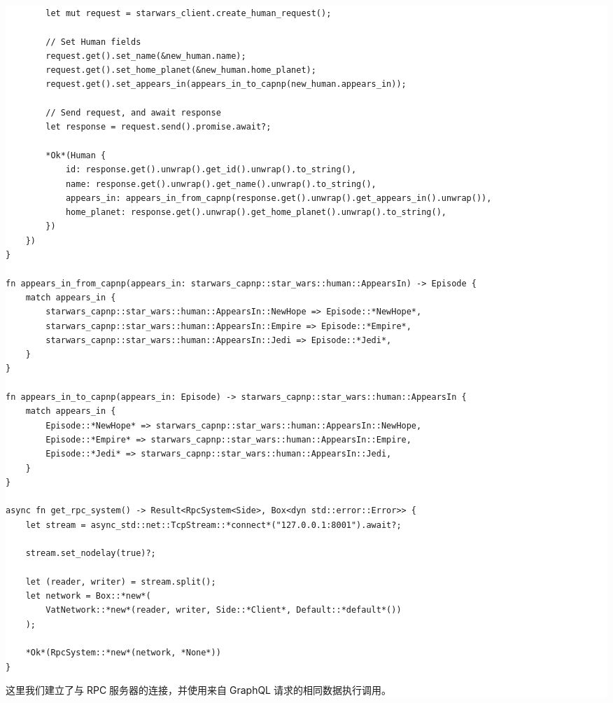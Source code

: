 ```
        let mut request = starwars_client.create_human_request();

        // Set Human fields
        request.get().set_name(&new_human.name);
        request.get().set_home_planet(&new_human.home_planet);
        request.get().set_appears_in(appears_in_to_capnp(new_human.appears_in));

        // Send request, and await response
        let response = request.send().promise.await?;

        *Ok*(Human {
            id: response.get().unwrap().get_id().unwrap().to_string(),
            name: response.get().unwrap().get_name().unwrap().to_string(),
            appears_in: appears_in_from_capnp(response.get().unwrap().get_appears_in().unwrap()),
            home_planet: response.get().unwrap().get_home_planet().unwrap().to_string(),
        })
    })
}

fn appears_in_from_capnp(appears_in: starwars_capnp::star_wars::human::AppearsIn) -> Episode {
    match appears_in {
        starwars_capnp::star_wars::human::AppearsIn::NewHope => Episode::*NewHope*,
        starwars_capnp::star_wars::human::AppearsIn::Empire => Episode::*Empire*,
        starwars_capnp::star_wars::human::AppearsIn::Jedi => Episode::*Jedi*,
    }
}

fn appears_in_to_capnp(appears_in: Episode) -> starwars_capnp::star_wars::human::AppearsIn {
    match appears_in {
        Episode::*NewHope* => starwars_capnp::star_wars::human::AppearsIn::NewHope,
        Episode::*Empire* => starwars_capnp::star_wars::human::AppearsIn::Empire,
        Episode::*Jedi* => starwars_capnp::star_wars::human::AppearsIn::Jedi,
    }
}

async fn get_rpc_system() -> Result<RpcSystem<Side>, Box<dyn std::error::Error>> {
    let stream = async_std::net::TcpStream::*connect*("127.0.0.1:8001").await?;

    stream.set_nodelay(true)?;

    let (reader, writer) = stream.split();
    let network = Box::*new*(
        VatNetwork::*new*(reader, writer, Side::*Client*, Default::*default*())
    );

    *Ok*(RpcSystem::*new*(network, *None*))
}
```

这里我们建立了与 RPC 服务器的连接，并使用来自 GraphQL 请求的相同数据执行调用。

